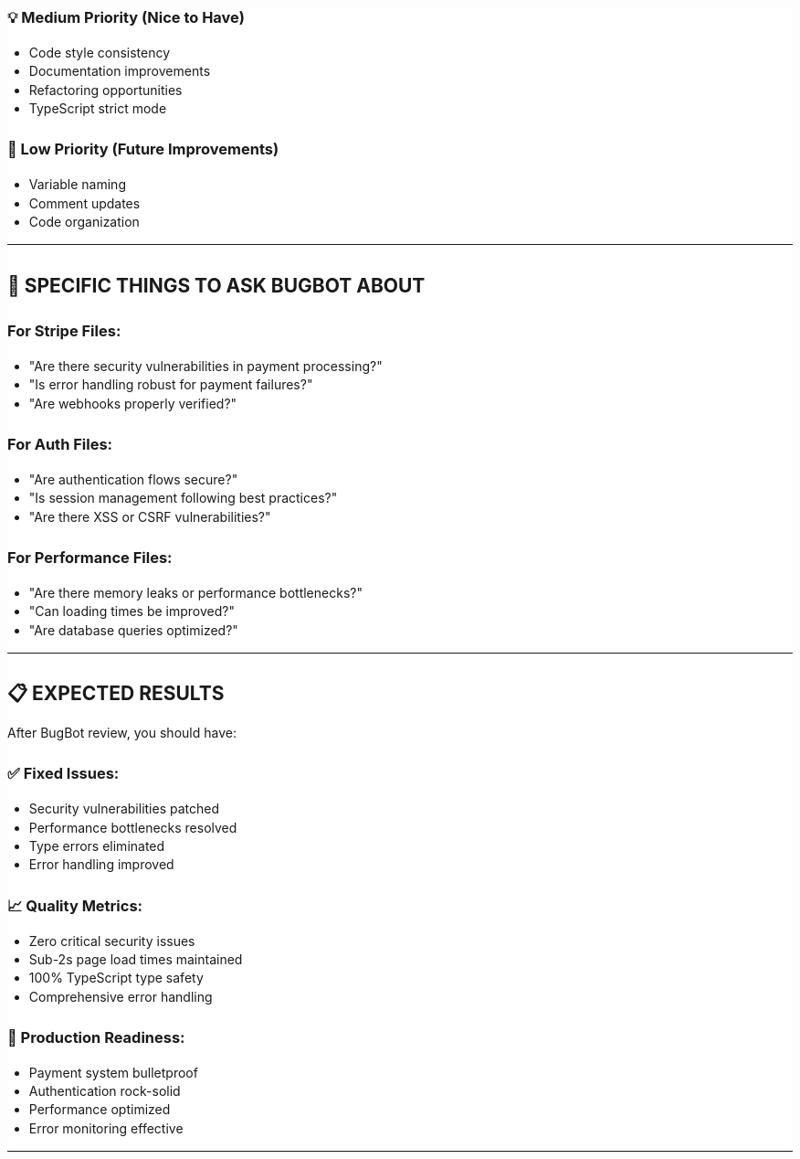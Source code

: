 ### **💡 Medium Priority (Nice to Have)**
- Code style consistency
- Documentation improvements
- Refactoring opportunities
- TypeScript strict mode

### **📝 Low Priority (Future Improvements)**
- Variable naming
- Comment updates
- Code organization

---

## **🎯 SPECIFIC THINGS TO ASK BUGBOT ABOUT**

### **For Stripe Files:**
- "Are there security vulnerabilities in payment processing?"
- "Is error handling robust for payment failures?"
- "Are webhooks properly verified?"

### **For Auth Files:**
- "Are authentication flows secure?"
- "Is session management following best practices?"
- "Are there XSS or CSRF vulnerabilities?"

### **For Performance Files:**
- "Are there memory leaks or performance bottlenecks?"
- "Can loading times be improved?"
- "Are database queries optimized?"

---

## **📋 EXPECTED RESULTS**

After BugBot review, you should have:

### **✅ Fixed Issues:**
- Security vulnerabilities patched
- Performance bottlenecks resolved
- Type errors eliminated
- Error handling improved

### **📈 Quality Metrics:**
- Zero critical security issues
- Sub-2s page load times maintained
- 100% TypeScript type safety
- Comprehensive error handling

### **🚀 Production Readiness:**
- Payment system bulletproof
- Authentication rock-solid  
- Performance optimized
- Error monitoring effective

---
